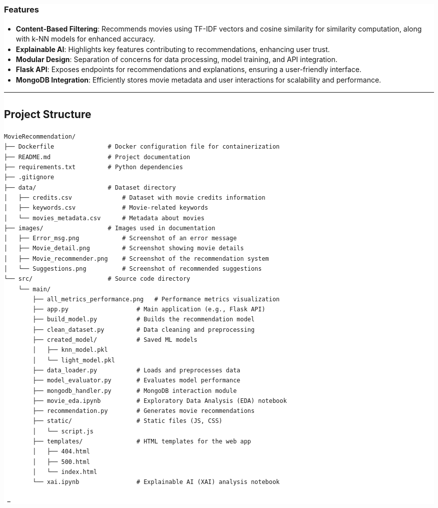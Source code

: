 ### Features
- **Content-Based Filtering**: Recommends movies using TF-IDF vectors and cosine similarity for similarity computation, along with k-NN models for enhanced accuracy.
- **Explainable AI**: Highlights key features contributing to recommendations, enhancing user trust.
- **Modular Design**: Separation of concerns for data processing, model training, and API integration.
- **Flask API**: Exposes endpoints for recommendations and explanations, ensuring a user-friendly interface.
- **MongoDB Integration**: Efficiently stores movie metadata and user interactions for scalability and performance.
---

## Project Structure

```
MovieRecommendation/
├── Dockerfile               # Docker configuration file for containerization
├── README.md                # Project documentation
├── requirements.txt         # Python dependencies
├── .gitignore
├── data/                    # Dataset directory
│   ├── credits.csv              # Dataset with movie credits information
│   ├── keywords.csv             # Movie-related keywords
│   └── movies_metadata.csv      # Metadata about movies
├── images/                  # Images used in documentation
│   ├── Error_msg.png            # Screenshot of an error message
│   ├── Movie_detail.png         # Screenshot showing movie details
│   ├── Movie_recommender.png    # Screenshot of the recommendation system
│   └── Suggestions.png          # Screenshot of recommended suggestions
└── src/                     # Source code directory
    └── main/
        ├── all_metrics_performance.png   # Performance metrics visualization
        ├── app.py                   # Main application (e.g., Flask API)
        ├── build_model.py           # Builds the recommendation model
        ├── clean_dataset.py         # Data cleaning and preprocessing
        ├── created_model/           # Saved ML models
        │   ├── knn_model.pkl
        │   └── light_model.pkl
        ├── data_loader.py           # Loads and preprocesses data
        ├── model_evaluator.py       # Evaluates model performance
        ├── mongodb_handler.py       # MongoDB interaction module
        ├── movie_eda.ipynb          # Exploratory Data Analysis (EDA) notebook
        ├── recommendation.py        # Generates movie recommendations
        ├── static/                  # Static files (JS, CSS)
        │   └── script.js
        ├── templates/               # HTML templates for the web app
        │   ├── 404.html
        │   ├── 500.html
        │   └── index.html
        └── xai.ipynb                # Explainable AI (XAI) analysis notebook
```
 ⁠
_
